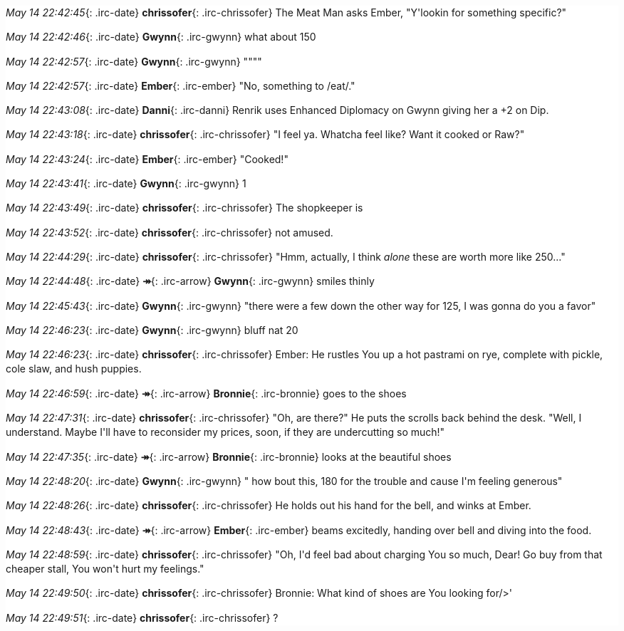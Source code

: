 *May 14 22:42:45*{: .irc-date} **chrissofer**{: .irc-chrissofer}	The Meat Man asks Ember, "Y'lookin for something specific?"

*May 14 22:42:46*{: .irc-date} **Gwynn**{: .irc-gwynn}	what about 150

*May 14 22:42:57*{: .irc-date} **Gwynn**{: .irc-gwynn}	""""

*May 14 22:42:57*{: .irc-date} **Ember**{: .irc-ember}	"No, something to /eat/." 

*May 14 22:43:08*{: .irc-date} **Danni**{: .irc-danni}	Renrik uses Enhanced Diplomacy on Gwynn giving her a +2 on Dip.

*May 14 22:43:18*{: .irc-date} **chrissofer**{: .irc-chrissofer}	"I feel ya. Whatcha feel like? Want it cooked or Raw?"

*May 14 22:43:24*{: .irc-date} **Ember**{: .irc-ember}	"Cooked!" 

*May 14 22:43:41*{: .irc-date} **Gwynn**{: .irc-gwynn}	1

*May 14 22:43:49*{: .irc-date} **chrissofer**{: .irc-chrissofer}	The shopkeeper is

*May 14 22:43:52*{: .irc-date} **chrissofer**{: .irc-chrissofer}	not amused.

*May 14 22:44:29*{: .irc-date} **chrissofer**{: .irc-chrissofer}	"Hmm, actually, I think *alone* these are worth more like 250..."

*May 14 22:44:48*{: .irc-date} **↠**{: .irc-arrow}	**Gwynn**{: .irc-gwynn} smiles thinly

*May 14 22:45:43*{: .irc-date} **Gwynn**{: .irc-gwynn}	"there were a few down the other way for 125, I was gonna do you a favor"

*May 14 22:46:23*{: .irc-date} **Gwynn**{: .irc-gwynn}	bluff nat 20

*May 14 22:46:23*{: .irc-date} **chrissofer**{: .irc-chrissofer}	Ember: He rustles You up a hot pastrami on rye, complete with pickle, cole slaw, and hush puppies.

*May 14 22:46:59*{: .irc-date} **↠**{: .irc-arrow}	**Bronnie**{: .irc-bronnie} goes to the shoes

*May 14 22:47:31*{: .irc-date} **chrissofer**{: .irc-chrissofer}	"Oh, are there?" He puts the scrolls back behind the desk. "Well, I understand. Maybe I'll have to reconsider my prices, soon, if they are undercutting so much!"

*May 14 22:47:35*{: .irc-date} **↠**{: .irc-arrow}	**Bronnie**{: .irc-bronnie} looks at the beautiful shoes

*May 14 22:48:20*{: .irc-date} **Gwynn**{: .irc-gwynn}	" how bout this, 180 for the trouble and cause I'm feeling generous"

*May 14 22:48:26*{: .irc-date} **chrissofer**{: .irc-chrissofer}	He holds out his hand for the bell, and winks at Ember.

*May 14 22:48:43*{: .irc-date} **↠**{: .irc-arrow}	**Ember**{: .irc-ember} beams excitedly, handing over bell and diving into the food. 

*May 14 22:48:59*{: .irc-date} **chrissofer**{: .irc-chrissofer}	"Oh, I'd feel bad about charging You so much, Dear! Go buy from that cheaper stall, You won't hurt my feelings."

*May 14 22:49:50*{: .irc-date} **chrissofer**{: .irc-chrissofer}	Bronnie: What kind of shoes are You looking for/>'

*May 14 22:49:51*{: .irc-date} **chrissofer**{: .irc-chrissofer}	?
